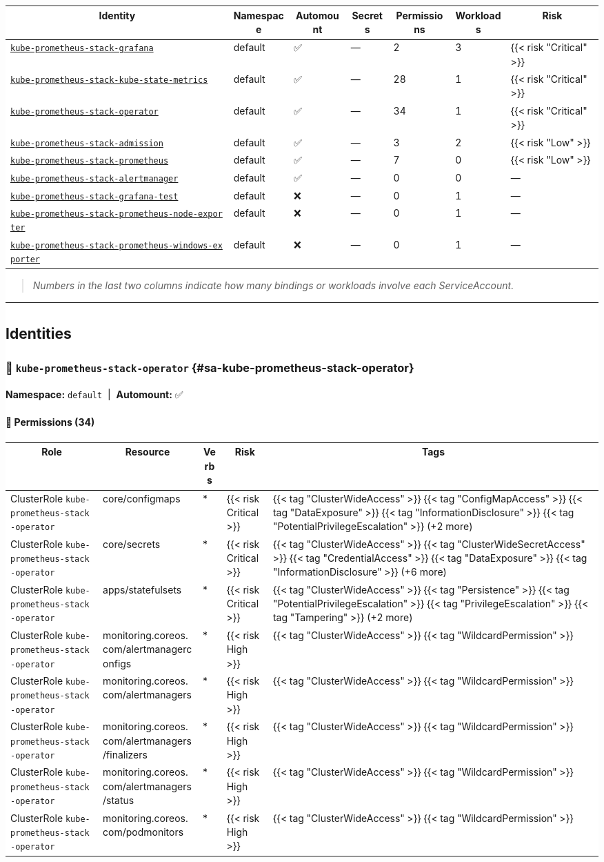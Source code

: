 | Identity                                                                                                     | Namespace | Automount | Secrets | Permissions | Workloads | Risk                    |
| ------------------------------------------------------------------------------------------------------------ | --------- | --------- | ------- | ----------- | --------- | ----------------------- |
| [`kube-prometheus-stack-grafana`](#sa-kube-prometheus-stack-grafana)                                         | default   | ✅        | —       | 2           | 3         | {{< risk "Critical" >}} |
| [`kube-prometheus-stack-kube-state-metrics`](#sa-kube-prometheus-stack-kube-state-metrics)                   | default   | ✅        | —       | 28          | 1         | {{< risk "Critical" >}} |
| [`kube-prometheus-stack-operator`](#sa-kube-prometheus-stack-operator)                                       | default   | ✅        | —       | 34          | 1         | {{< risk "Critical" >}} |
| [`kube-prometheus-stack-admission`](#sa-kube-prometheus-stack-admission)                                     | default   | ✅        | —       | 3           | 2         | {{< risk "Low" >}}      |
| [`kube-prometheus-stack-prometheus`](#sa-kube-prometheus-stack-prometheus)                                   | default   | ✅        | —       | 7           | 0         | {{< risk "Low" >}}      |
| [`kube-prometheus-stack-alertmanager`](#sa-kube-prometheus-stack-alertmanager)                               | default   | ✅        | —       | 0           | 0         | —                       |
| [`kube-prometheus-stack-grafana-test`](#sa-kube-prometheus-stack-grafana-test)                               | default   | ❌        | —       | 0           | 1         | —                       |
| [`kube-prometheus-stack-prometheus-node-exporter`](#sa-kube-prometheus-stack-prometheus-node-exporter)       | default   | ❌        | —       | 0           | 1         | —                       |
| [`kube-prometheus-stack-prometheus-windows-exporter`](#sa-kube-prometheus-stack-prometheus-windows-exporter) | default   | ❌        | —       | 0           | 1         | —                       |

> _Numbers in the last two columns indicate how many bindings or workloads involve each ServiceAccount._

---

## Identities

### 🤖 `kube-prometheus-stack-operator` {#sa-kube-prometheus-stack-operator}

**Namespace:** `default`  |  **Automount:** ✅

#### 🔑 Permissions (34)

| Role                                         | Resource                                          | Verbs                          | Risk                  | Tags                                                                                                                                                                              |
| -------------------------------------------- | ------------------------------------------------- | ------------------------------ | --------------------- | --------------------------------------------------------------------------------------------------------------------------------------------------------------------------------- |
| ClusterRole `kube-prometheus-stack-operator` | core/configmaps                                   | \*                             | {{< risk Critical >}} | {{< tag "ClusterWideAccess" >}} {{< tag "ConfigMapAccess" >}} {{< tag "DataExposure" >}} {{< tag "InformationDisclosure" >}} {{< tag "PotentialPrivilegeEscalation" >}} (+2 more) |
| ClusterRole `kube-prometheus-stack-operator` | core/secrets                                      | \*                             | {{< risk Critical >}} | {{< tag "ClusterWideAccess" >}} {{< tag "ClusterWideSecretAccess" >}} {{< tag "CredentialAccess" >}} {{< tag "DataExposure" >}} {{< tag "InformationDisclosure" >}} (+6 more)     |
| ClusterRole `kube-prometheus-stack-operator` | apps/statefulsets                                 | \*                             | {{< risk Critical >}} | {{< tag "ClusterWideAccess" >}} {{< tag "Persistence" >}} {{< tag "PotentialPrivilegeEscalation" >}} {{< tag "PrivilegeEscalation" >}} {{< tag "Tampering" >}} (+2 more)          |
| ClusterRole `kube-prometheus-stack-operator` | monitoring.coreos.com/alertmanagerconfigs         | \*                             | {{< risk High >}}     | {{< tag "ClusterWideAccess" >}} {{< tag "WildcardPermission" >}}                                                                                                                  |
| ClusterRole `kube-prometheus-stack-operator` | monitoring.coreos.com/alertmanagers               | \*                             | {{< risk High >}}     | {{< tag "ClusterWideAccess" >}} {{< tag "WildcardPermission" >}}                                                                                                                  |
| ClusterRole `kube-prometheus-stack-operator` | monitoring.coreos.com/alertmanagers/finalizers    | \*                             | {{< risk High >}}     | {{< tag "ClusterWideAccess" >}} {{< tag "WildcardPermission" >}}                                                                                                                  |
| ClusterRole `kube-prometheus-stack-operator` | monitoring.coreos.com/alertmanagers/status        | \*                             | {{< risk High >}}     | {{< tag "ClusterWideAccess" >}} {{< tag "WildcardPermission" >}}                                                                                                                  |
| ClusterRole `kube-prometheus-stack-operator` | monitoring.coreos.com/podmonitors                 | \*                             | {{< risk High >}}     | {{< tag "ClusterWideAccess" >}} {{< tag "WildcardPermission" >}}                                                                                                                  |